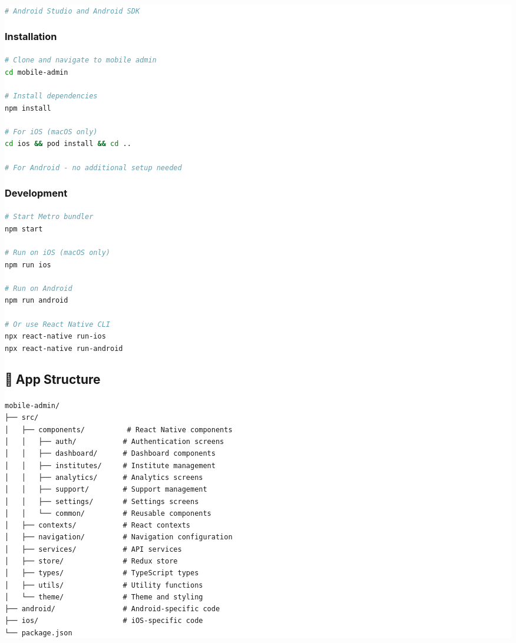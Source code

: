 ```bash
# Android Studio and Android SDK
```

### **Installation**
```bash
# Clone and navigate to mobile admin
cd mobile-admin

# Install dependencies
npm install

# For iOS (macOS only)
cd ios && pod install && cd ..

# For Android - no additional setup needed
```

### **Development**
```bash
# Start Metro bundler
npm start

# Run on iOS (macOS only)
npm run ios

# Run on Android
npm run android

# Or use React Native CLI
npx react-native run-ios
npx react-native run-android
```

## 📱 App Structure

```
mobile-admin/
├── src/
│   ├── components/          # React Native components
│   │   ├── auth/           # Authentication screens
│   │   ├── dashboard/      # Dashboard components
│   │   ├── institutes/     # Institute management
│   │   ├── analytics/      # Analytics screens
│   │   ├── support/        # Support management
│   │   ├── settings/       # Settings screens
│   │   └── common/         # Reusable components
│   ├── contexts/           # React contexts
│   ├── navigation/         # Navigation configuration
│   ├── services/           # API services
│   ├── store/              # Redux store
│   ├── types/              # TypeScript types
│   ├── utils/              # Utility functions
│   └── theme/              # Theme and styling
├── android/                # Android-specific code
├── ios/                    # iOS-specific code
└── package.json
```
